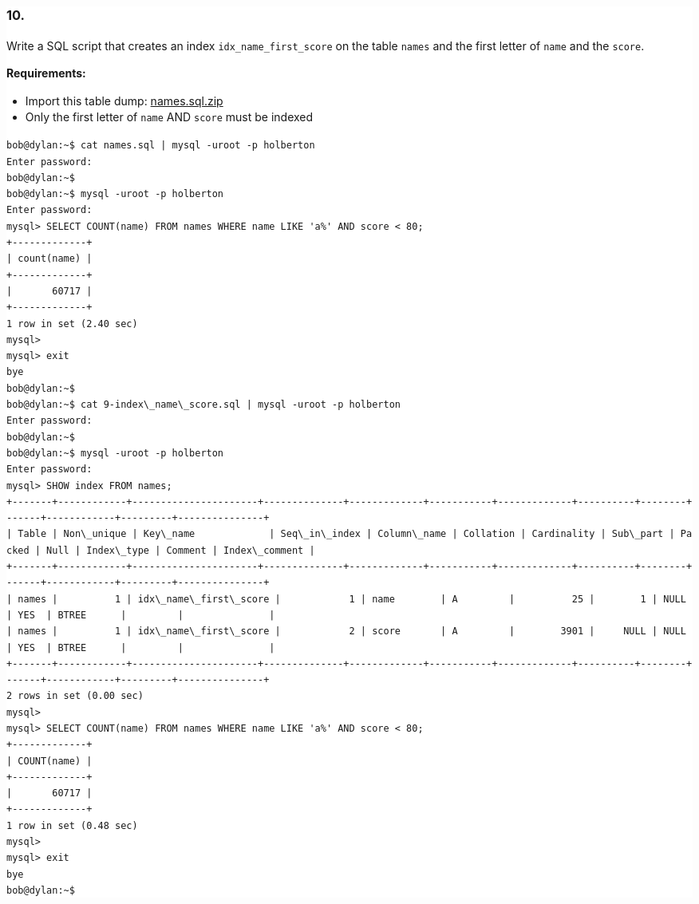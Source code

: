
### 10.

Write a SQL script that creates an index `idx_name_first_score` on the table `names` and the first letter of `name` and the `score`.

**Requirements:**

*   Import this table dump: [names.sql.zip](https://intranet-projects-files.s3.amazonaws.com/holbertonschool-webstack/632/names.sql.zip "names.sql.zip")
*   Only the first letter of `name` AND `score` must be indexed
```
bob@dylan:~$ cat names.sql | mysql -uroot -p holberton
Enter password: 
bob@dylan:~$ 
bob@dylan:~$ mysql -uroot -p holberton
Enter password: 
mysql> SELECT COUNT(name) FROM names WHERE name LIKE 'a%' AND score < 80;
+-------------+
| count(name) |
+-------------+
|       60717 |
+-------------+
1 row in set (2.40 sec)
mysql> 
mysql> exit
bye
bob@dylan:~$ 
bob@dylan:~$ cat 9-index\_name\_score.sql | mysql -uroot -p holberton 
Enter password: 
bob@dylan:~$ 
bob@dylan:~$ mysql -uroot -p holberton
Enter password: 
mysql> SHOW index FROM names;
+-------+------------+----------------------+--------------+-------------+-----------+-------------+----------+--------+------+------------+---------+---------------+
| Table | Non\_unique | Key\_name             | Seq\_in\_index | Column\_name | Collation | Cardinality | Sub\_part | Packed | Null | Index\_type | Comment | Index\_comment |
+-------+------------+----------------------+--------------+-------------+-----------+-------------+----------+--------+------+------------+---------+---------------+
| names |          1 | idx\_name\_first\_score |            1 | name        | A         |          25 |        1 | NULL   | YES  | BTREE      |         |               |
| names |          1 | idx\_name\_first\_score |            2 | score       | A         |        3901 |     NULL | NULL   | YES  | BTREE      |         |               |
+-------+------------+----------------------+--------------+-------------+-----------+-------------+----------+--------+------+------------+---------+---------------+
2 rows in set (0.00 sec)
mysql> 
mysql> SELECT COUNT(name) FROM names WHERE name LIKE 'a%' AND score < 80;
+-------------+
| COUNT(name) |
+-------------+
|       60717 |
+-------------+
1 row in set (0.48 sec)
mysql> 
mysql> exit
bye
bob@dylan:~$
```
  
